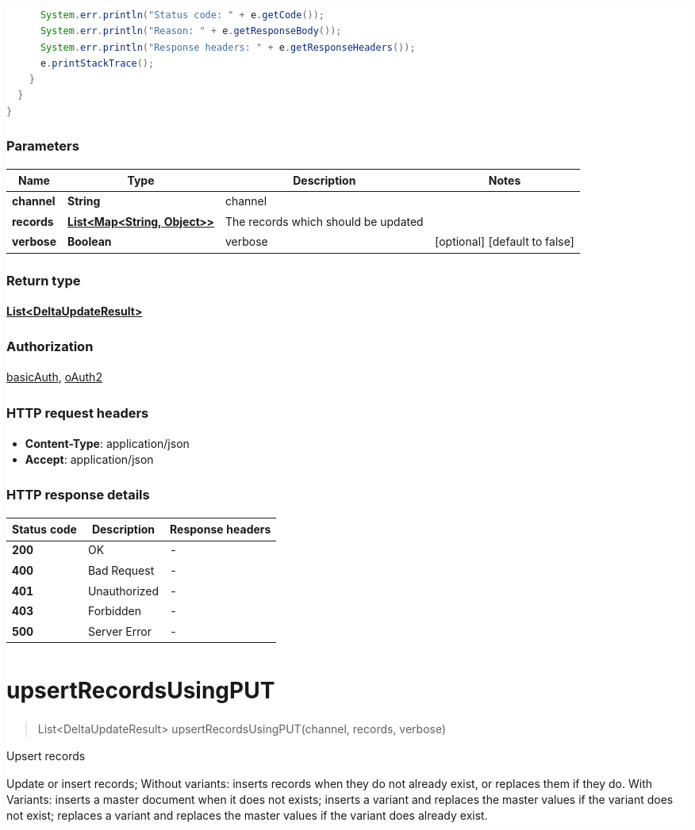 ```java
      System.err.println("Status code: " + e.getCode());
      System.err.println("Reason: " + e.getResponseBody());
      System.err.println("Response headers: " + e.getResponseHeaders());
      e.printStackTrace();
    }
  }
}
```

### Parameters

Name | Type | Description  | Notes
------------- | ------------- | ------------- | -------------
 **channel** | **String**| channel |
 **records** | [**List&lt;Map&lt;String, Object&gt;&gt;**](Map.md)| The records which should be updated |
 **verbose** | **Boolean**| verbose | [optional] [default to false]

### Return type

[**List&lt;DeltaUpdateResult&gt;**](DeltaUpdateResult.md)

### Authorization

[basicAuth](../README.md#basicAuth), [oAuth2](../README.md#oAuth2)

### HTTP request headers

 - **Content-Type**: application/json
 - **Accept**: application/json

### HTTP response details
| Status code | Description | Response headers |
|-------------|-------------|------------------|
**200** | OK |  -  |
**400** | Bad Request |  -  |
**401** | Unauthorized |  -  |
**403** | Forbidden |  -  |
**500** | Server Error |  -  |

<a name="upsertRecordsUsingPUT"></a>
# **upsertRecordsUsingPUT**
> List&lt;DeltaUpdateResult&gt; upsertRecordsUsingPUT(channel, records, verbose)

Upsert records

Update or insert records; Without variants: inserts records when they do not already exist, or replaces them if they do. With Variants: inserts a master document when it does not exists; inserts a variant and replaces the master values if the variant does not exist; replaces a variant and replaces the master values if the variant does already exist.
